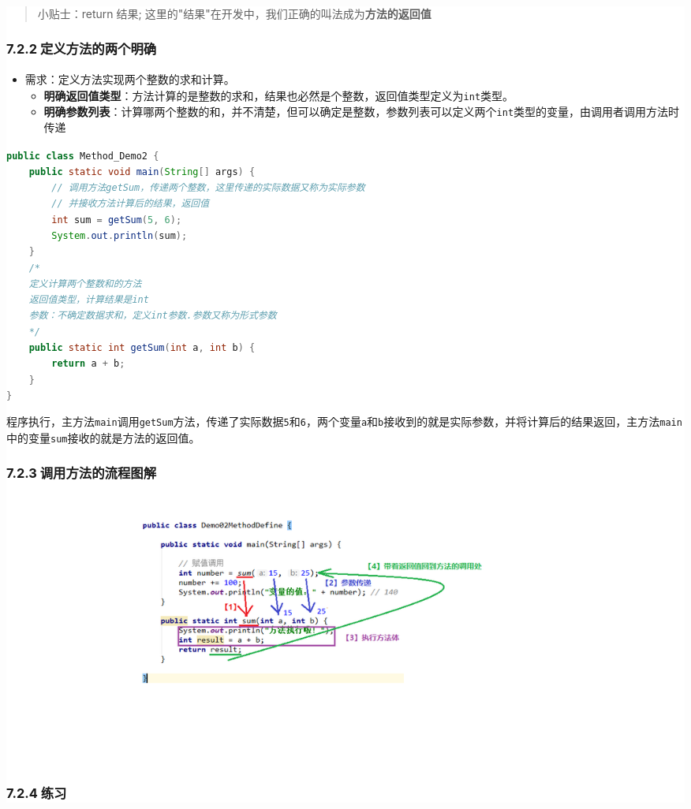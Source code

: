 >  小贴士：return 结果; 这里的"结果"在开发中，我们正确的叫法成为**方法的返回值**

### 7.2.2 定义方法的两个明确

- 需求：定义方法实现两个整数的求和计算。
  - **明确返回值类型**：方法计算的是整数的求和，结果也必然是个整数，返回值类型定义为`int`类型。
  - **明确参数列表**：计算哪两个整数的和，并不清楚，但可以确定是整数，参数列表可以定义两个`int`类型的变量，由调用者调用方法时传递

```java
public class Method_Demo2 {
    public static void main(String[] args) {
        // 调用方法getSum，传递两个整数，这里传递的实际数据又称为实际参数
        // 并接收方法计算后的结果，返回值
        int sum = getSum(5, 6);
        System.out.println(sum);
    }
    /*
    定义计算两个整数和的方法
    返回值类型，计算结果是int
    参数：不确定数据求和，定义int参数.参数又称为形式参数
    */
    public static int getSum(int a, int b) {
        return a + b;
    }
}
```

程序执行，主方法`main`调用`getSum`方法，传递了实际数据`5`和`6`，两个变量`a`和`b`接收到的就是实际参数，并将计算后的结果返回，主方法`main`中的变量`sum`接收的就是方法的返回值。

### 7.2.3 调用方法的流程图解

![](参考/14-方法调用流程图解.png)

### 7.2.4 练习
